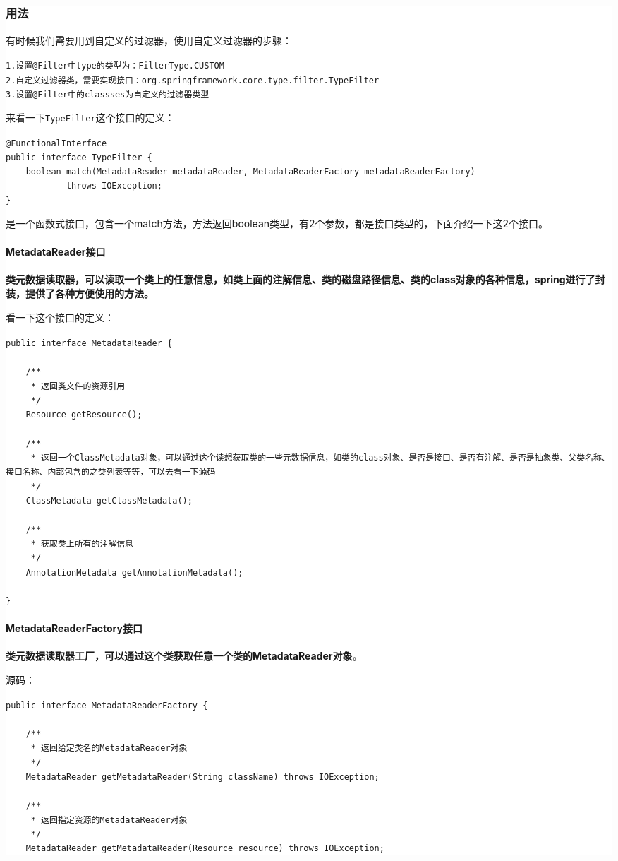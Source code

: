 ### 用法

有时候我们需要用到自定义的过滤器，使用自定义过滤器的步骤：

```
1.设置@Filter中type的类型为：FilterType.CUSTOM
2.自定义过滤器类，需要实现接口：org.springframework.core.type.filter.TypeFilter
3.设置@Filter中的classses为自定义的过滤器类型
```

来看一下`TypeFilter`这个接口的定义：

```
@FunctionalInterface
public interface TypeFilter {
    boolean match(MetadataReader metadataReader, MetadataReaderFactory metadataReaderFactory)
            throws IOException;
}
```

是一个函数式接口，包含一个match方法，方法返回boolean类型，有2个参数，都是接口类型的，下面介绍一下这2个接口。

#### MetadataReader接口

**类元数据读取器，可以读取一个类上的任意信息，如类上面的注解信息、类的磁盘路径信息、类的class对象的各种信息，spring进行了封装，提供了各种方便使用的方法。**

看一下这个接口的定义：

```
public interface MetadataReader {

    /**
     * 返回类文件的资源引用
     */
    Resource getResource();

    /**
     * 返回一个ClassMetadata对象，可以通过这个读想获取类的一些元数据信息，如类的class对象、是否是接口、是否有注解、是否是抽象类、父类名称、接口名称、内部包含的之类列表等等，可以去看一下源码
     */
    ClassMetadata getClassMetadata();

    /**
     * 获取类上所有的注解信息
     */
    AnnotationMetadata getAnnotationMetadata();

}
```

#### MetadataReaderFactory接口

**类元数据读取器工厂，可以通过这个类获取任意一个类的MetadataReader对象。**

源码：

```
public interface MetadataReaderFactory {

    /**
     * 返回给定类名的MetadataReader对象
     */
    MetadataReader getMetadataReader(String className) throws IOException;

    /**
     * 返回指定资源的MetadataReader对象
     */
    MetadataReader getMetadataReader(Resource resource) throws IOException;

```